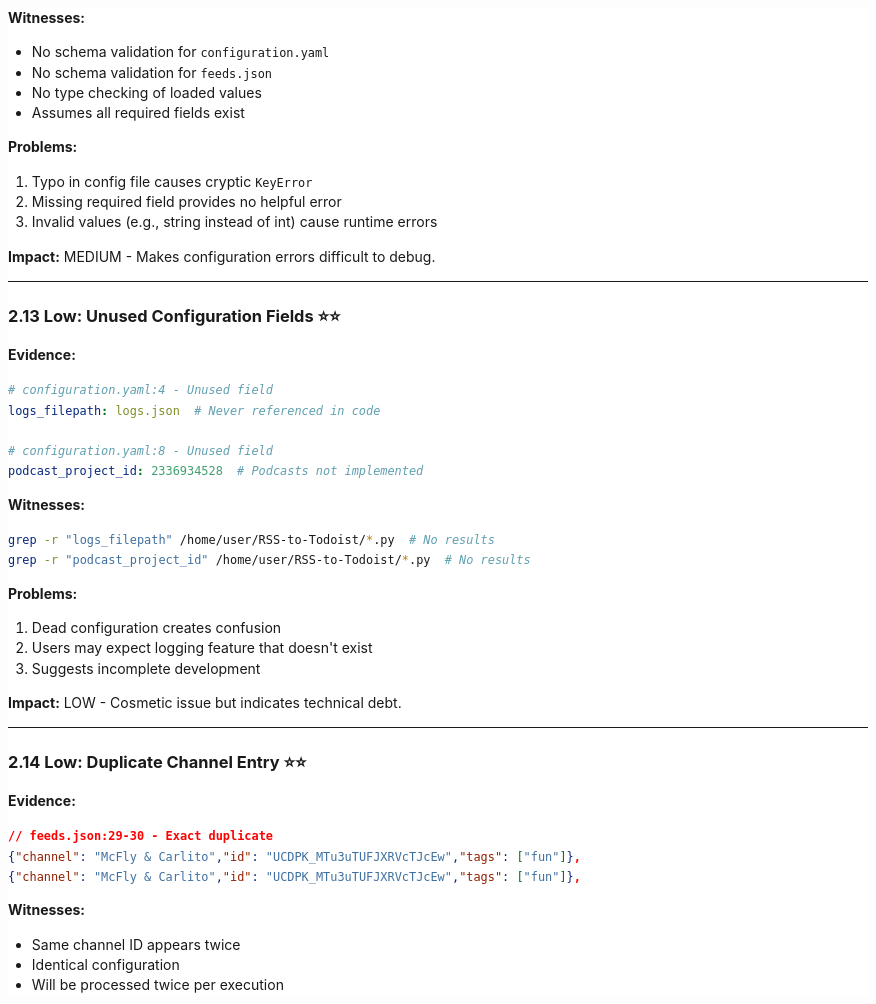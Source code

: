 **Witnesses:**
- No schema validation for `configuration.yaml`
- No schema validation for `feeds.json`
- No type checking of loaded values
- Assumes all required fields exist

**Problems:**
1. Typo in config file causes cryptic `KeyError`
2. Missing required field provides no helpful error
3. Invalid values (e.g., string instead of int) cause runtime errors

**Impact:** MEDIUM - Makes configuration errors difficult to debug.

---

### 2.13 Low: Unused Configuration Fields ⭐⭐

**Evidence:**

```yaml
# configuration.yaml:4 - Unused field
logs_filepath: logs.json  # Never referenced in code

# configuration.yaml:8 - Unused field
podcast_project_id: 2336934528  # Podcasts not implemented
```

**Witnesses:**
```bash
grep -r "logs_filepath" /home/user/RSS-to-Todoist/*.py  # No results
grep -r "podcast_project_id" /home/user/RSS-to-Todoist/*.py  # No results
```

**Problems:**
1. Dead configuration creates confusion
2. Users may expect logging feature that doesn't exist
3. Suggests incomplete development

**Impact:** LOW - Cosmetic issue but indicates technical debt.

---

### 2.14 Low: Duplicate Channel Entry ⭐⭐

**Evidence:**

```json
// feeds.json:29-30 - Exact duplicate
{"channel": "McFly & Carlito","id": "UCDPK_MTu3uTUFJXRVcTJcEw","tags": ["fun"]},
{"channel": "McFly & Carlito","id": "UCDPK_MTu3uTUFJXRVcTJcEw","tags": ["fun"]},
```

**Witnesses:**
- Same channel ID appears twice
- Identical configuration
- Will be processed twice per execution
